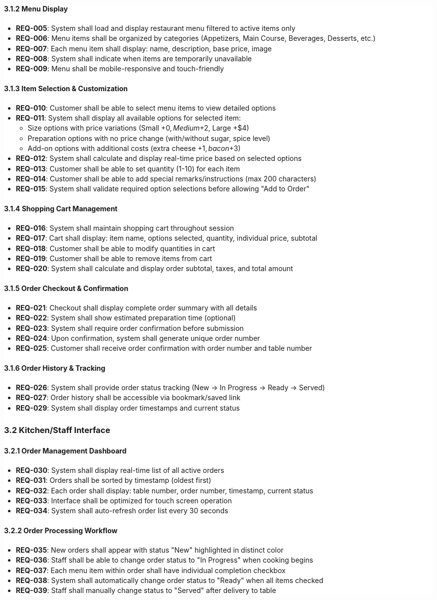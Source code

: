 #### 3.1.2 Menu Display
- **REQ-005**: System shall load and display restaurant menu filtered to active items only
- **REQ-006**: Menu items shall be organized by categories (Appetizers, Main Course, Beverages, Desserts, etc.)
- **REQ-007**: Each menu item shall display: name, description, base price, image
- **REQ-008**: System shall indicate when items are temporarily unavailable
- **REQ-009**: Menu shall be mobile-responsive and touch-friendly

#### 3.1.3 Item Selection & Customization
- **REQ-010**: Customer shall be able to select menu items to view detailed options
- **REQ-011**: System shall display all available options for selected item:
  - Size options with price variations (Small +$0, Medium +$2, Large +$4)
  - Preparation options with no price change (with/without sugar, spice level)
  - Add-on options with additional costs (extra cheese +$1, bacon +$3)
- **REQ-012**: System shall calculate and display real-time price based on selected options
- **REQ-013**: Customer shall be able to set quantity (1-10) for each item
- **REQ-014**: Customer shall be able to add special remarks/instructions (max 200 characters)
- **REQ-015**: System shall validate required option selections before allowing "Add to Order"

#### 3.1.4 Shopping Cart Management
- **REQ-016**: System shall maintain shopping cart throughout session
- **REQ-017**: Cart shall display: item name, options selected, quantity, individual price, subtotal
- **REQ-018**: Customer shall be able to modify quantities in cart
- **REQ-019**: Customer shall be able to remove items from cart
- **REQ-020**: System shall calculate and display order subtotal, taxes, and total amount

#### 3.1.5 Order Checkout & Confirmation
- **REQ-021**: Checkout shall display complete order summary with all details
- **REQ-022**: System shall show estimated preparation time (optional)
- **REQ-023**: System shall require order confirmation before submission
- **REQ-024**: Upon confirmation, system shall generate unique order number
- **REQ-025**: Customer shall receive order confirmation with order number and table number

#### 3.1.6 Order History & Tracking
- **REQ-026**: System shall provide order status tracking (New → In Progress → Ready → Served)
- **REQ-027**: Order history shall be accessible via bookmark/saved link
- **REQ-029**: System shall display order timestamps and current status

### 3.2 Kitchen/Staff Interface

#### 3.2.1 Order Management Dashboard
- **REQ-030**: System shall display real-time list of all active orders
- **REQ-031**: Orders shall be sorted by timestamp (oldest first)
- **REQ-032**: Each order shall display: table number, order number, timestamp, current status
- **REQ-033**: Interface shall be optimized for touch screen operation
- **REQ-034**: System shall auto-refresh order list every 30 seconds

#### 3.2.2 Order Processing Workflow
- **REQ-035**: New orders shall appear with status "New" highlighted in distinct color
- **REQ-036**: Staff shall be able to change order status to "In Progress" when cooking begins
- **REQ-037**: Each menu item within order shall have individual completion checkbox
- **REQ-038**: System shall automatically change order status to "Ready" when all items checked
- **REQ-039**: Staff shall manually change status to "Served" after delivery to table
